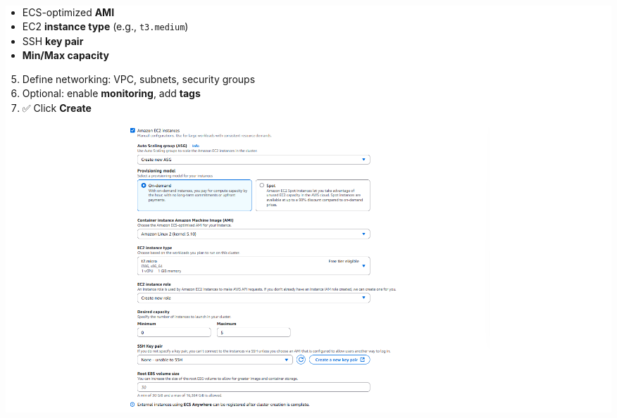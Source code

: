    - ECS-optimized **AMI**
   - EC2 **instance type** (e.g., `t3.medium`)
   - SSH **key pair**
   - **Min/Max capacity**

5. Define networking: VPC, subnets, security groups
6. Optional: enable **monitoring**, add **tags**
7. ✅ Click **Create**

<div style="text-align: center;">
  <img src="images/ec2-cluster-1.png" alt="EC2 Cluster Config" style="border-radius: 10px; width: 60%;" />
</div>

<div style="text-align: center;">
